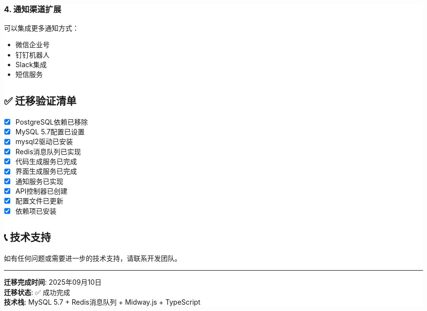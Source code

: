 ### 4. 通知渠道扩展
可以集成更多通知方式：
- 微信企业号
- 钉钉机器人
- Slack集成
- 短信服务

## ✅ 迁移验证清单

- [x] PostgreSQL依赖已移除
- [x] MySQL 5.7配置已设置
- [x] mysql2驱动已安装
- [x] Redis消息队列已实现
- [x] 代码生成服务已完成
- [x] 界面生成服务已完成
- [x] 通知服务已实现
- [x] API控制器已创建
- [x] 配置文件已更新
- [x] 依赖项已安装

## 📞 技术支持

如有任何问题或需要进一步的技术支持，请联系开发团队。

---

**迁移完成时间**: 2025年09月10日  
**迁移状态**: ✅ 成功完成  
**技术栈**: MySQL 5.7 + Redis消息队列 + Midway.js + TypeScript
